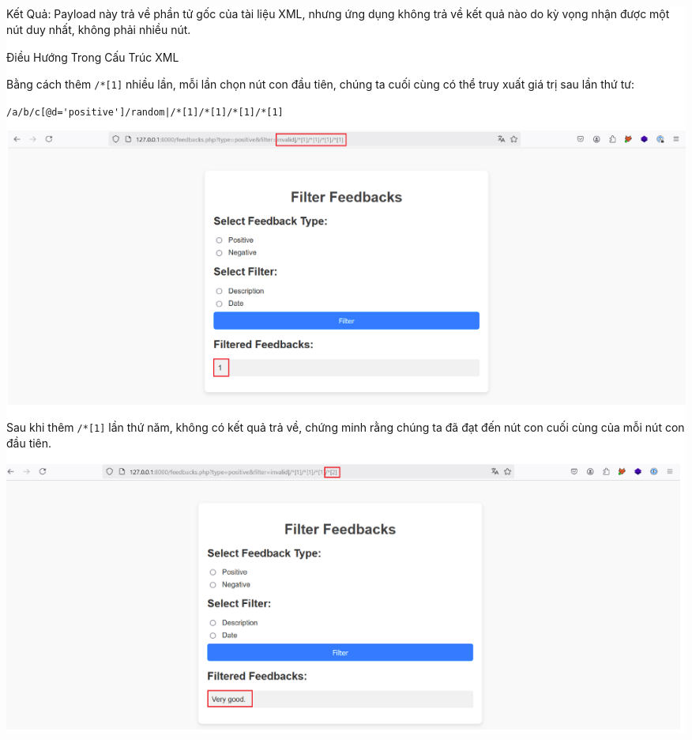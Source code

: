 Kết Quả:
Payload này trả về phần tử gốc của tài liệu XML, nhưng ứng dụng không trả về kết quả nào do kỳ vọng nhận được một nút duy nhất, không phải nhiều nút.

Điều Hướng Trong Cấu Trúc XML

Bằng cách thêm `/*[1]` nhiều lần, mỗi lần chọn nút con đầu tiên, chúng ta cuối cùng có thể truy xuất giá trị sau lần thứ tư:

`/a/b/c[@d='positive']/random|/*[1]/*[1]/*[1]/*[1]`

![alt text](image-9.png)

Sau khi thêm `/*[1]` lần thứ năm, không có kết quả trả về, chứng minh rằng chúng ta đã đạt đến nút con cuối cùng của mỗi nút con đầu tiên.

![alt text](image-10.png)
